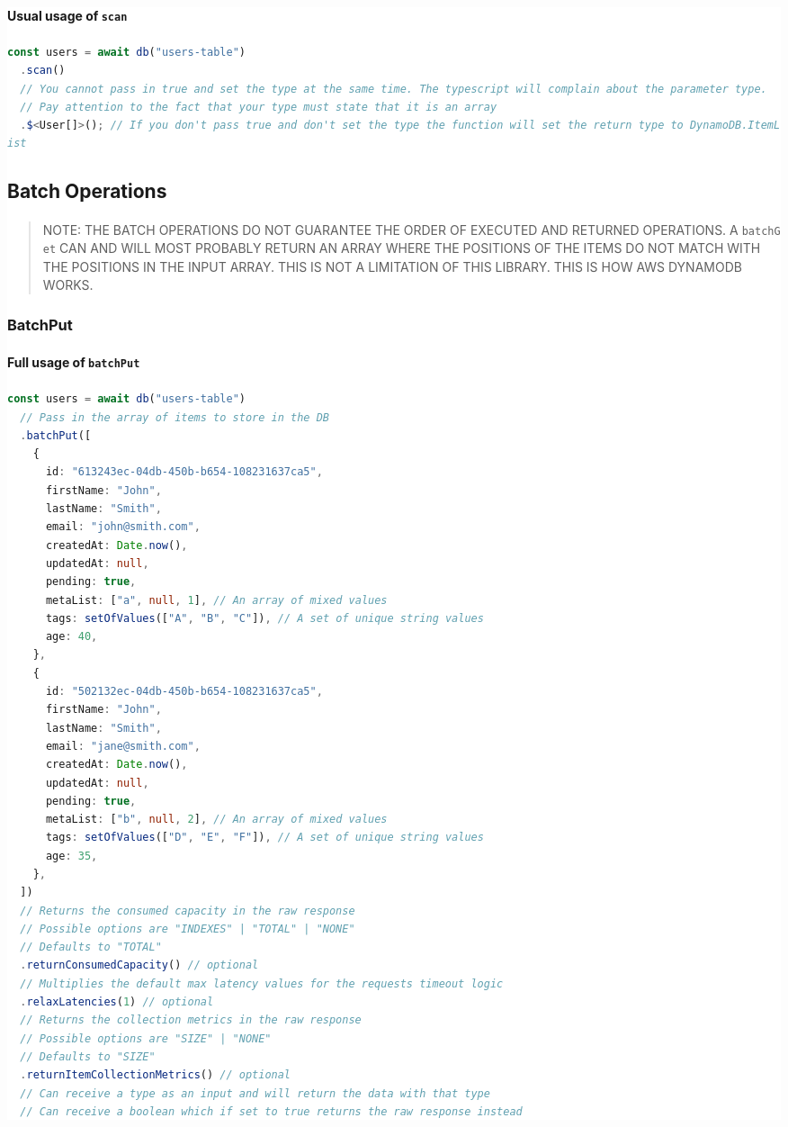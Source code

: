 #### Usual usage of `scan`

```typescript
const users = await db("users-table")
  .scan()
  // You cannot pass in true and set the type at the same time. The typescript will complain about the parameter type.
  // Pay attention to the fact that your type must state that it is an array
  .$<User[]>(); // If you don't pass true and don't set the type the function will set the return type to DynamoDB.ItemList
```

## Batch Operations

> NOTE: THE BATCH OPERATIONS DO NOT GUARANTEE THE ORDER OF EXECUTED AND RETURNED
> OPERATIONS. A `batchGet` CAN AND WILL MOST PROBABLY RETURN AN ARRAY WHERE THE
> POSITIONS OF THE ITEMS DO NOT MATCH WITH THE POSITIONS IN THE INPUT ARRAY.
> THIS IS NOT A LIMITATION OF THIS LIBRARY. THIS IS HOW AWS DYNAMODB WORKS.

### BatchPut

#### Full usage of `batchPut`

```typescript
const users = await db("users-table")
  // Pass in the array of items to store in the DB
  .batchPut([
    {
      id: "613243ec-04db-450b-b654-108231637ca5",
      firstName: "John",
      lastName: "Smith",
      email: "john@smith.com",
      createdAt: Date.now(),
      updatedAt: null,
      pending: true,
      metaList: ["a", null, 1], // An array of mixed values
      tags: setOfValues(["A", "B", "C"]), // A set of unique string values
      age: 40,
    },
    {
      id: "502132ec-04db-450b-b654-108231637ca5",
      firstName: "John",
      lastName: "Smith",
      email: "jane@smith.com",
      createdAt: Date.now(),
      updatedAt: null,
      pending: true,
      metaList: ["b", null, 2], // An array of mixed values
      tags: setOfValues(["D", "E", "F"]), // A set of unique string values
      age: 35,
    },
  ])
  // Returns the consumed capacity in the raw response
  // Possible options are "INDEXES" | "TOTAL" | "NONE"
  // Defaults to "TOTAL"
  .returnConsumedCapacity() // optional
  // Multiplies the default max latency values for the requests timeout logic
  .relaxLatencies(1) // optional
  // Returns the collection metrics in the raw response
  // Possible options are "SIZE" | "NONE"
  // Defaults to "SIZE"
  .returnItemCollectionMetrics() // optional
  // Can receive a type as an input and will return the data with that type
  // Can receive a boolean which if set to true returns the raw response instead
```